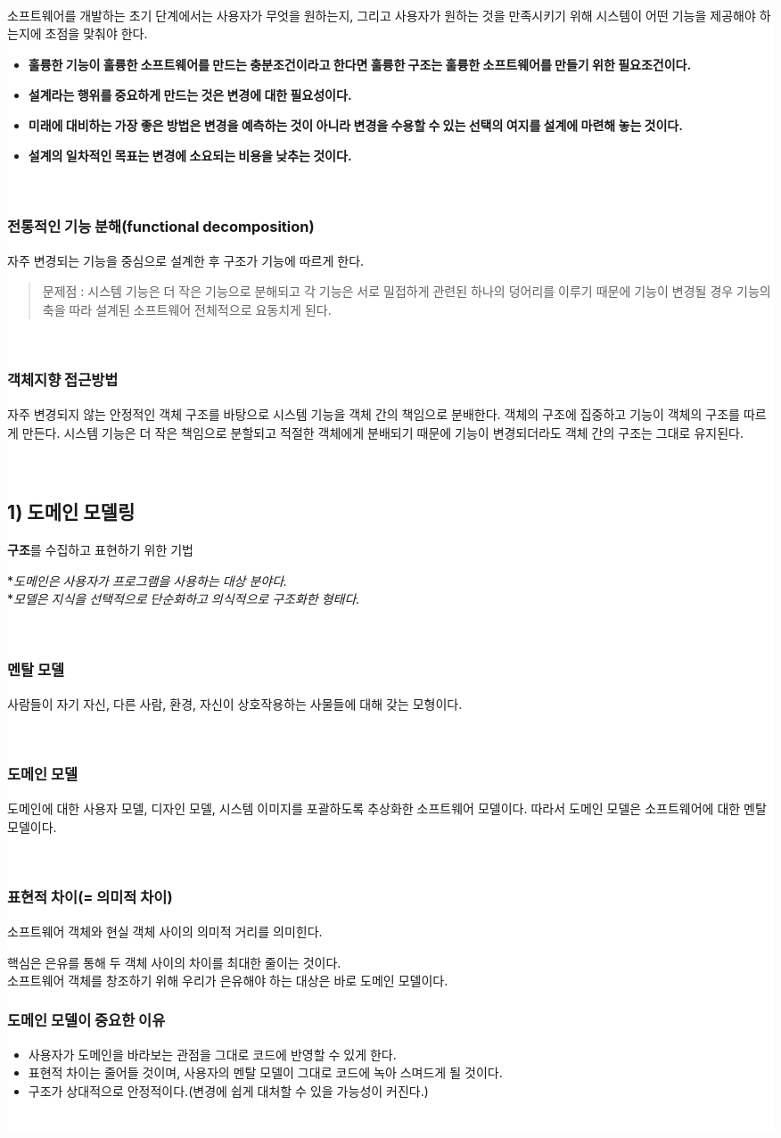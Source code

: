 소프트웨어를 개발하는 초기 단계에서는 사용자가 무엇을 원하는지, 그리고 사용자가 원하는 것을 만족시키기 위해 시스템이 어떤 기능을 제공해야 하는지에 초점을 맞춰야 한다. 
- **훌륭한 기능이 훌륭한 소프트웨어를 만드는 충분조건이라고 한다면 훌륭한 구조는 훌륭한 소프트웨어를 만들기 위한 필요조건이다.**

- **설계라는 행위를 중요하게 만드는 것은 변경에 대한 필요성이다.**

- **미래에 대비하는 가장 좋은 방법은 변경을 예측하는 것이 아니라 변경을 수용할 수 있는 선택의 여지를 설계에 마련해 놓는 것이다.** 

- **설계의 일차적인 목표는 변경에 소요되는 비용을 낮추는 것이다.**

<br>

### 전통적인 기능 분해(functional decomposition)
자주 변경되는 기능을 중심으로 설계한 후 구조가 기능에 따르게 한다.
> 문제점 : 시스템 기능은 더 작은 기능으로 분해되고 각 기능은 서로 밀접하게 관련된 하나의 덩어리를 이루기 때문에 기능이 변경될 경우 기능의 축을 따라 설계된 소프트웨어 전체적으로 요동치게 된다. 

<br>

### 객체지향 접근방법
자주 변경되지 않는 안정적인 객체 구조를 바탕으로 시스템 기능을 객체 간의 책임으로 분배한다. 객체의 구조에 집중하고 기능이 객체의 구조를 따르게 만든다. 시스템 기능은 더 작은 책임으로 분할되고 적절한 객체에게 분배되기 때문에 기능이 변경되더라도 객체 간의 구조는 그대로 유지된다. 

<br>

## 1) 도메인 모델링
**구조**를 수집하고 표현하기 위한 기법    


**도메인은 사용자가 프로그램을 사용하는 대상 분야다.*   
**모델은 지식을 선택적으로 단순화하고 의식적으로 구조화한 형태다.* 

<br>

### 멘탈 모델
사람들이 자기 자신, 다른 사람, 환경, 자신이 상호작용하는 사물들에 대해 갖는 모형이다. 

<br>

### 도메인 모델
도메인에 대한 사용자 모델, 디자인 모델, 시스템 이미지를 포괄하도록 추상화한 소프트웨어 모델이다. 따라서 도메인 모델은 소프트웨어에 대한 멘탈 모델이다. 

<br>

### 표현적 차이(= 의미적 차이)
소프트웨어 객체와 현실 객체 사이의 의미적 거리를 의미힌다.

핵심은 은유를 통해 두 객체 사이의 차이를 최대한 줄이는 것이다.   
소프트웨어 객체를 창조하기 위해 우리가 은유해야 하는 대상은 바로 도메인 모델이다.
### 도메인 모델이 중요한 이유
- 사용자가 도메인을 바라보는 관점을 그대로 코드에 반영할 수 있게 한다. 
- 표현적 차이는 줄어들 것이며, 사용자의 멘탈 모델이 그대로 코드에 녹아 스며드게 될 것이다.
- 구조가 상대적으로 안정적이다.(변경에 쉽게 대처할 수 있을 가능성이 커진다.) 

<br>
